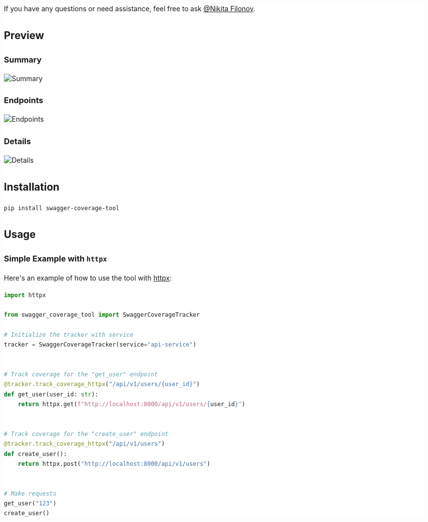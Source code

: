 If you have any questions or need assistance, feel free to ask [@Nikita Filonov](https://t.me/sound_right).

## Preview

### Summary

![Summary](./docs/screenshots/summary.png "Summary")

### Endpoints

![Endpoints](./docs/screenshots/endpoints.png "Endpoints")

### Details

![Details](./docs/screenshots/details.png "Details")

## Installation

```shell
pip install swagger-coverage-tool
```

## Usage

### Simple Example with `httpx`

Here's an example of how to use the tool with [httpx](https://www.python-httpx.org/):

```python
import httpx

from swagger_coverage_tool import SwaggerCoverageTracker

# Initialize the tracker with service
tracker = SwaggerCoverageTracker(service="api-service")


# Track coverage for the "get_user" endpoint
@tracker.track_coverage_httpx("/api/v1/users/{user_id}")
def get_user(user_id: str):
    return httpx.get(f"http://localhost:8000/api/v1/users/{user_id}")


# Track coverage for the "create_user" endpoint
@tracker.track_coverage_httpx("/api/v1/users")
def create_user():
    return httpx.post("http://localhost:8000/api/v1/users")


# Make requests
get_user("123")
create_user()
```
